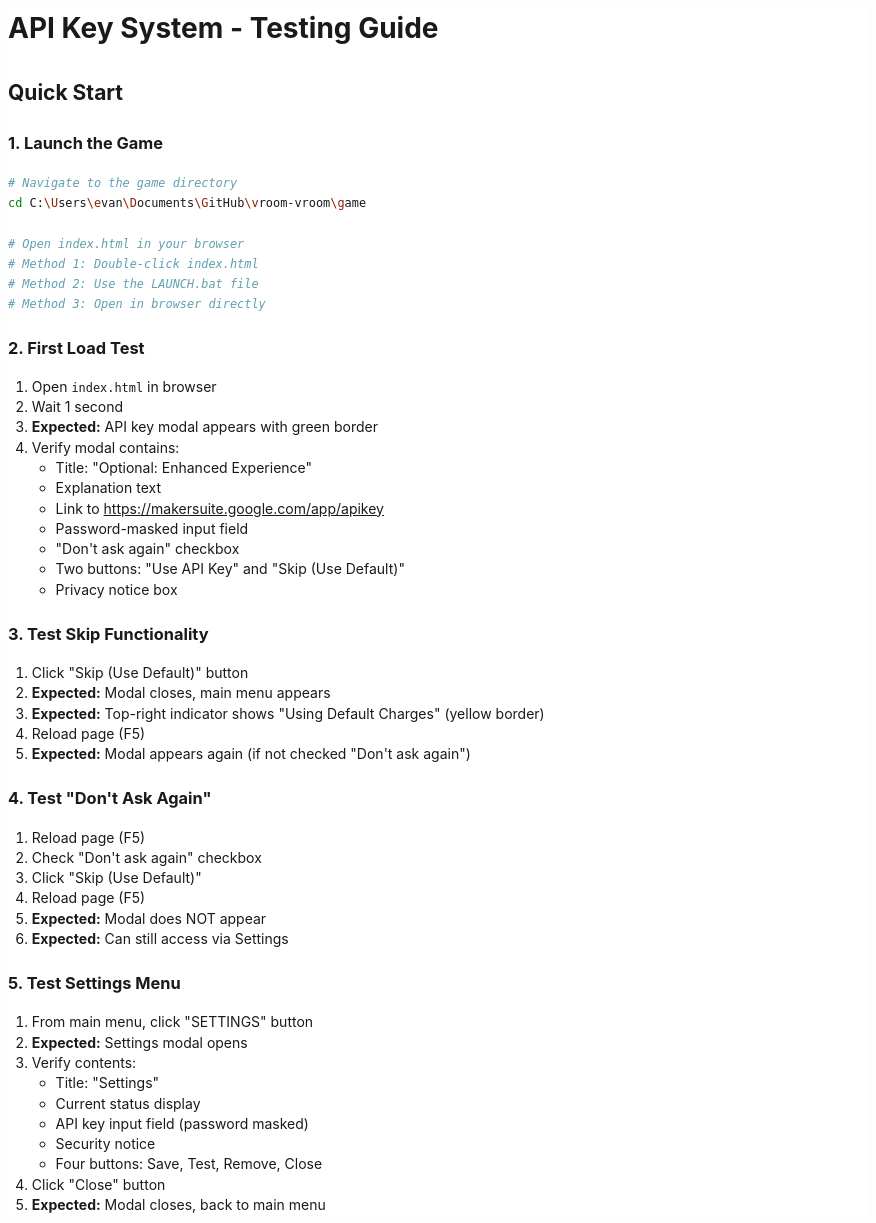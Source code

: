 # API Key System - Testing Guide

## Quick Start

### 1. Launch the Game
```bash
# Navigate to the game directory
cd C:\Users\evan\Documents\GitHub\vroom-vroom\game

# Open index.html in your browser
# Method 1: Double-click index.html
# Method 2: Use the LAUNCH.bat file
# Method 3: Open in browser directly
```

### 2. First Load Test
1. Open `index.html` in browser
2. Wait 1 second
3. **Expected:** API key modal appears with green border
4. Verify modal contains:
   - Title: "Optional: Enhanced Experience"
   - Explanation text
   - Link to https://makersuite.google.com/app/apikey
   - Password-masked input field
   - "Don't ask again" checkbox
   - Two buttons: "Use API Key" and "Skip (Use Default)"
   - Privacy notice box

### 3. Test Skip Functionality
1. Click "Skip (Use Default)" button
2. **Expected:** Modal closes, main menu appears
3. **Expected:** Top-right indicator shows "Using Default Charges" (yellow border)
4. Reload page (F5)
5. **Expected:** Modal appears again (if not checked "Don't ask again")

### 4. Test "Don't Ask Again"
1. Reload page (F5)
2. Check "Don't ask again" checkbox
3. Click "Skip (Use Default)"
4. Reload page (F5)
5. **Expected:** Modal does NOT appear
6. **Expected:** Can still access via Settings

### 5. Test Settings Menu
1. From main menu, click "SETTINGS" button
2. **Expected:** Settings modal opens
3. Verify contents:
   - Title: "Settings"
   - Current status display
   - API key input field (password masked)
   - Security notice
   - Four buttons: Save, Test, Remove, Close
4. Click "Close" button
5. **Expected:** Modal closes, back to main menu
